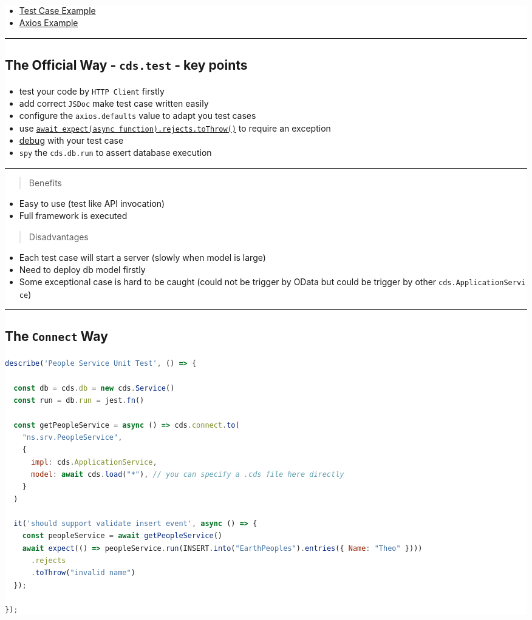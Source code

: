 - [Test Case Example](https://github.wdf.sap.corp/I337313/brc-hand-on-session-repo/blob/main/test/people-service-int.spec.js)
- [Axios Example](https://github.com/axios/axios#example)

---

## The Official Way - `cds.test` - key points

- test your code by `HTTP Client` firstly
- add correct `JSDoc` make test case written easily
- configure the `axios.defaults` value to adapt you test cases
- use [`await expect(async function).rejects.toThrow()`](https://github.wdf.sap.corp/I337313/brc-hand-on-session-repo/blob/main/test/people-service-int.spec.js#L81) to require an exception
- [debug](https://github.wdf.sap.corp/I337313/brc-hand-on-session-repo/blob/main/.vscode/launch.json#L15) with your test case
- `spy` the `cds.db.run` to assert database execution

---

> Benefits

- Easy to use (test like API invocation)
- Full framework is executed

> Disadvantages

- Each test case will start a server (slowly when model is large)
- Need to deploy db model firstly
- Some exceptional case is hard to be caught (could not be trigger by OData but could be trigger by other `cds.ApplicationService`)

---

## The `Connect` Way

```js
describe('People Service Unit Test', () => {

  const db = cds.db = new cds.Service()
  const run = db.run = jest.fn()

  const getPeopleService = async () => cds.connect.to(
    "ns.srv.PeopleService",
    {
      impl: cds.ApplicationService,
      model: await cds.load("*"), // you can specify a .cds file here directly
    }
  )

  it('should support validate insert event', async () => {
    const peopleService = await getPeopleService()
    await expect(() => peopleService.run(INSERT.into("EarthPeoples").entries({ Name: "Theo" })))
      .rejects
      .toThrow("invalid name")
  });

});
```
